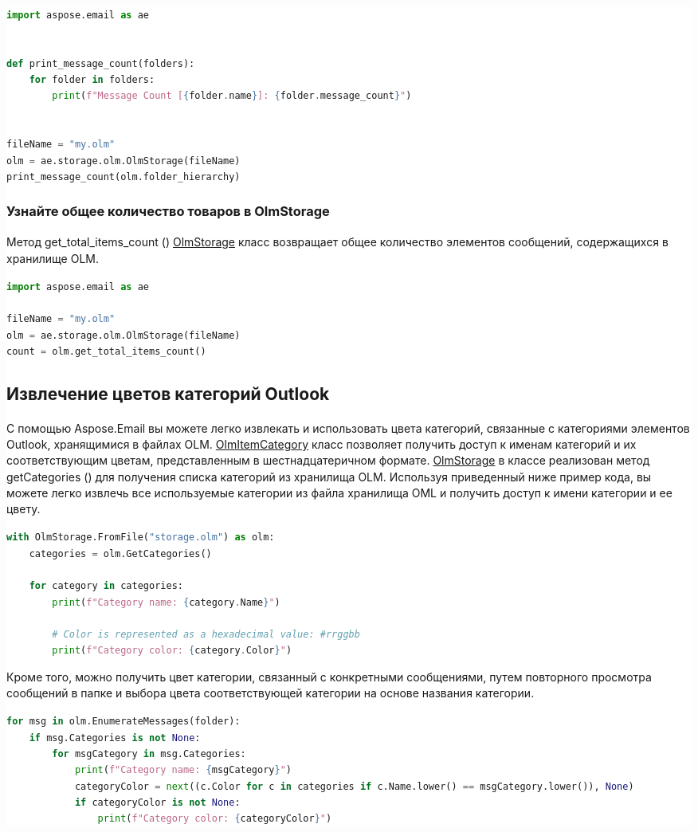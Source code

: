 ```py
import aspose.email as ae


def print_message_count(folders):
    for folder in folders:
        print(f"Message Count [{folder.name}]: {folder.message_count}")


fileName = "my.olm"
olm = ae.storage.olm.OlmStorage(fileName)
print_message_count(olm.folder_hierarchy)
```

### **Узнайте общее количество товаров в OlmStorage**

Метод get_total_items_count () [OlmStorage](https://reference.aspose.com/email/python-net/aspose.email.storage.olm/olmstorage/#olmstorage-class) класс возвращает общее количество элементов сообщений, содержащихся в хранилище OLM.
 
```py
import aspose.email as ae

fileName = "my.olm"
olm = ae.storage.olm.OlmStorage(fileName)
count = olm.get_total_items_count()
```

## **Извлечение цветов категорий Outlook**

С помощью Aspose.Email вы можете легко извлекать и использовать цвета категорий, связанные с категориями элементов Outlook, хранящимися в файлах OLM. [OlmItemCategory](https://reference.aspose.com/email/python-net/aspose.email.storage.olm/olmitemcategory/) класс позволяет получить доступ к именам категорий и их соответствующим цветам, представленным в шестнадцатеричном формате. [OlmStorage](https://reference.aspose.com/email/python-net/aspose.email.storage.olm/olmstorage/#olmstorage-class) в классе реализован метод getCategories () для получения списка категорий из хранилища OLM. Используя приведенный ниже пример кода, вы можете легко извлечь все используемые категории из файла хранилища OML и получить доступ к имени категории и ее цвету.

```py
with OlmStorage.FromFile("storage.olm") as olm:
    categories = olm.GetCategories()
   
    for category in categories:
        print(f"Category name: {category.Name}")
       
        # Color is represented as a hexadecimal value: #rrggbb
        print(f"Category color: {category.Color}")
```

Кроме того, можно получить цвет категории, связанный с конкретными сообщениями, путем повторного просмотра сообщений в папке и выбора цвета соответствующей категории на основе названия категории.

```py
for msg in olm.EnumerateMessages(folder):
    if msg.Categories is not None:
        for msgCategory in msg.Categories:
            print(f"Category name: {msgCategory}")
            categoryColor = next((c.Color for c in categories if c.Name.lower() == msgCategory.lower()), None)
            if categoryColor is not None:
                print(f"Category color: {categoryColor}")
```